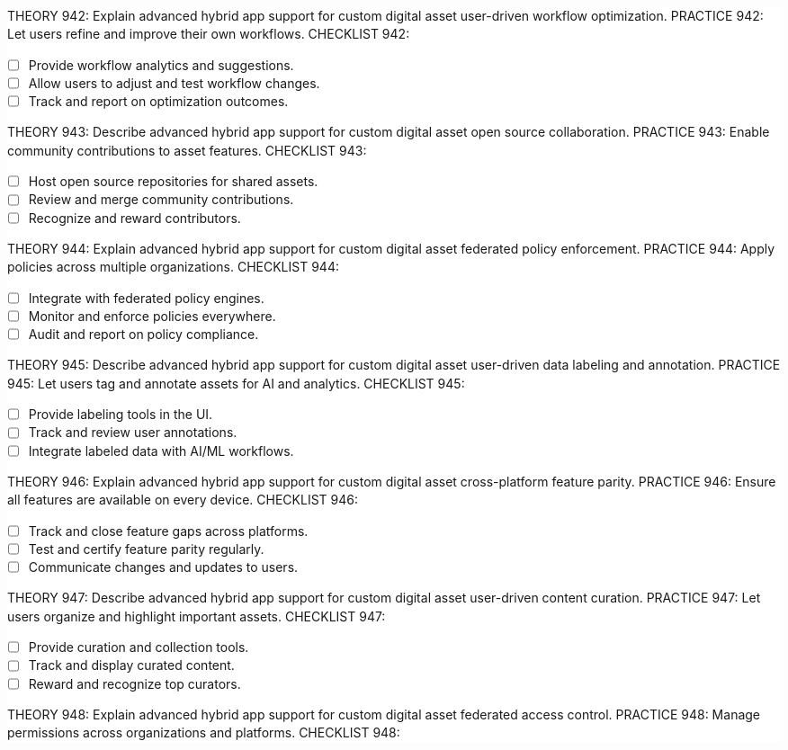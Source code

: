 THEORY 942: Explain advanced hybrid app support for custom digital asset user-driven workflow optimization.
PRACTICE 942: Let users refine and improve their own workflows.
CHECKLIST 942:

- [ ] Provide workflow analytics and suggestions.
- [ ] Allow users to adjust and test workflow changes.
- [ ] Track and report on optimization outcomes.

THEORY 943: Describe advanced hybrid app support for custom digital asset open source collaboration.
PRACTICE 943: Enable community contributions to asset features.
CHECKLIST 943:

- [ ] Host open source repositories for shared assets.
- [ ] Review and merge community contributions.
- [ ] Recognize and reward contributors.

THEORY 944: Explain advanced hybrid app support for custom digital asset federated policy enforcement.
PRACTICE 944: Apply policies across multiple organizations.
CHECKLIST 944:

- [ ] Integrate with federated policy engines.
- [ ] Monitor and enforce policies everywhere.
- [ ] Audit and report on policy compliance.

THEORY 945: Describe advanced hybrid app support for custom digital asset user-driven data labeling and annotation.
PRACTICE 945: Let users tag and annotate assets for AI and analytics.
CHECKLIST 945:

- [ ] Provide labeling tools in the UI.
- [ ] Track and review user annotations.
- [ ] Integrate labeled data with AI/ML workflows.

THEORY 946: Explain advanced hybrid app support for custom digital asset cross-platform feature parity.
PRACTICE 946: Ensure all features are available on every device.
CHECKLIST 946:

- [ ] Track and close feature gaps across platforms.
- [ ] Test and certify feature parity regularly.
- [ ] Communicate changes and updates to users.

THEORY 947: Describe advanced hybrid app support for custom digital asset user-driven content curation.
PRACTICE 947: Let users organize and highlight important assets.
CHECKLIST 947:

- [ ] Provide curation and collection tools.
- [ ] Track and display curated content.
- [ ] Reward and recognize top curators.

THEORY 948: Explain advanced hybrid app support for custom digital asset federated access control.
PRACTICE 948: Manage permissions across organizations and platforms.
CHECKLIST 948:
